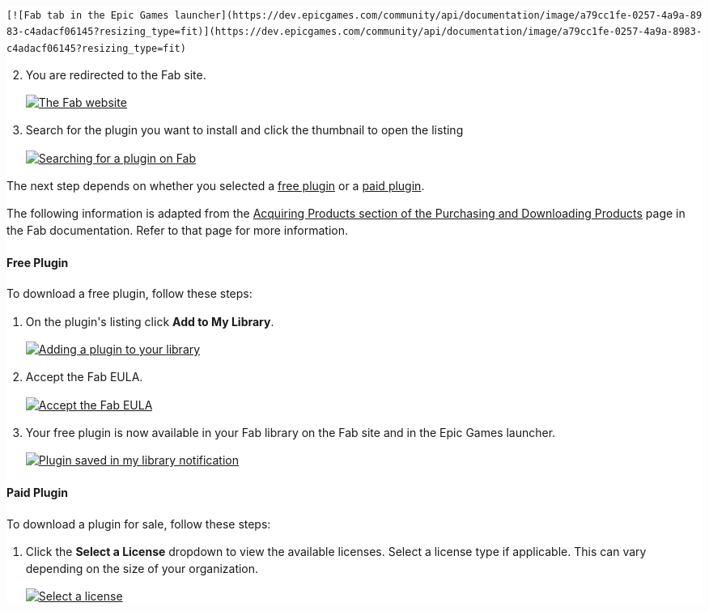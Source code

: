     [![Fab tab in the Epic Games launcher](https://dev.epicgames.com/community/api/documentation/image/a79cc1fe-0257-4a9a-8983-c4adacf06145?resizing_type=fit)](https://dev.epicgames.com/community/api/documentation/image/a79cc1fe-0257-4a9a-8983-c4adacf06145?resizing_type=fit)
    
2.  You are redirected to the Fab site.
    
    [![The Fab website](https://dev.epicgames.com/community/api/documentation/image/a1417038-b9a0-4583-a1e0-c90b1b15f6d8?resizing_type=fit)](https://dev.epicgames.com/community/api/documentation/image/a1417038-b9a0-4583-a1e0-c90b1b15f6d8?resizing_type=fit)
    
3.  Search for the plugin you want to install and click the thumbnail to open the listing
    
    [![Searching for a plugin on Fab](https://dev.epicgames.com/community/api/documentation/image/afa87840-0309-472c-8048-816080861736?resizing_type=fit)](https://dev.epicgames.com/community/api/documentation/image/afa87840-0309-472c-8048-816080861736?resizing_type=fit)
    

The next step depends on whether you selected a [free plugin](https://dev.epicgames.com/documentation/en-us/unreal-engine/working-with-plugins-in-unreal-engine) or a [paid plugin](https://dev.epicgames.com/documentation/en-us/unreal-engine/working-with-plugins-in-unreal-engine).

The following information is adapted from the [Acquiring Products section of the Purchasing and Downloading Products](https://dev.epicgames.com/documentation/en-us/fab/purchasing-and-downloading-assets-in-fab#acquire-products) page in the Fab documentation. Refer to that page for more information.

#### Free Plugin

To download a free plugin, follow these steps:

1.  On the plugin's listing click **Add to My Library**.
    
    [![Adding a plugin to your library](https://dev.epicgames.com/community/api/documentation/image/96ddc93b-0f39-41f9-9bf2-d855068b996d?resizing_type=fit)](https://dev.epicgames.com/community/api/documentation/image/96ddc93b-0f39-41f9-9bf2-d855068b996d?resizing_type=fit)
    
2.  Accept the Fab EULA.
    
    [![Accept the Fab EULA](https://dev.epicgames.com/community/api/documentation/image/82d70f60-a69c-40b3-b089-0a296fc80d38?resizing_type=fit)](https://dev.epicgames.com/community/api/documentation/image/82d70f60-a69c-40b3-b089-0a296fc80d38?resizing_type=fit)
    
3.  Your free plugin is now available in your Fab library on the Fab site and in the Epic Games launcher.
    
    [![Plugin saved in my library notification](https://dev.epicgames.com/community/api/documentation/image/756cdbaf-961b-4aba-8cb7-cedb875473b5?resizing_type=fit)](https://dev.epicgames.com/community/api/documentation/image/756cdbaf-961b-4aba-8cb7-cedb875473b5?resizing_type=fit)
    

#### Paid Plugin

To download a plugin for sale, follow these steps:

1.  Click the **Select a License** dropdown to view the available licenses. Select a license type if applicable. This can vary depending on the size of your organization.
    
    [![Select a license](https://dev.epicgames.com/community/api/documentation/image/889c8cfe-3e21-4a90-8664-3468ea6671c5?resizing_type=fit)](https://dev.epicgames.com/community/api/documentation/image/889c8cfe-3e21-4a90-8664-3468ea6671c5?resizing_type=fit)
    